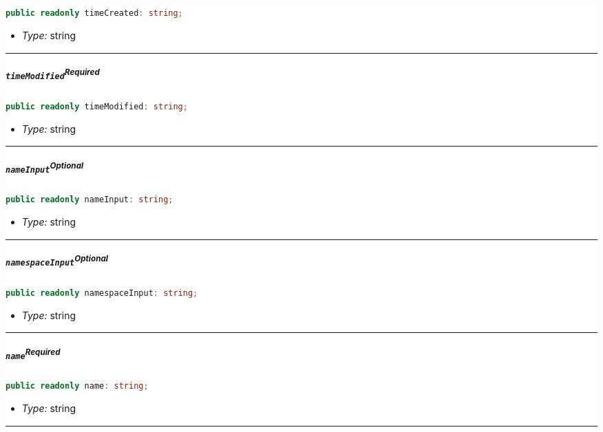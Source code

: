 ```typescript
public readonly timeCreated: string;
```

- *Type:* string

---

##### `timeModified`<sup>Required</sup> <a name="timeModified" id="rhizo-co-terraform-provider-oci.dataOciObjectstoragePrivateEndpoint.DataOciObjectstoragePrivateEndpoint.property.timeModified"></a>

```typescript
public readonly timeModified: string;
```

- *Type:* string

---

##### `nameInput`<sup>Optional</sup> <a name="nameInput" id="rhizo-co-terraform-provider-oci.dataOciObjectstoragePrivateEndpoint.DataOciObjectstoragePrivateEndpoint.property.nameInput"></a>

```typescript
public readonly nameInput: string;
```

- *Type:* string

---

##### `namespaceInput`<sup>Optional</sup> <a name="namespaceInput" id="rhizo-co-terraform-provider-oci.dataOciObjectstoragePrivateEndpoint.DataOciObjectstoragePrivateEndpoint.property.namespaceInput"></a>

```typescript
public readonly namespaceInput: string;
```

- *Type:* string

---

##### `name`<sup>Required</sup> <a name="name" id="rhizo-co-terraform-provider-oci.dataOciObjectstoragePrivateEndpoint.DataOciObjectstoragePrivateEndpoint.property.name"></a>

```typescript
public readonly name: string;
```

- *Type:* string

---
